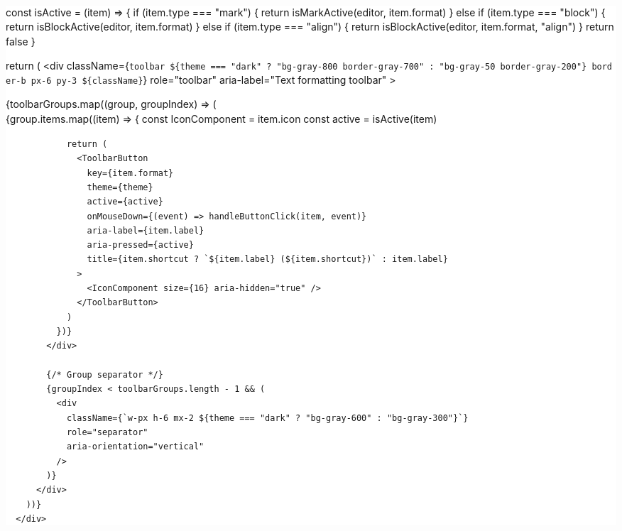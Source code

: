   const isActive = (item) => {
    if (item.type === "mark") {
      return isMarkActive(editor, item.format)
    } else if (item.type === "block") {
      return isBlockActive(editor, item.format)
    } else if (item.type === "align") {
      return isBlockActive(editor, item.format, "align")
    }
    return false
  }

  return (
    <div
      className={`toolbar ${theme === "dark" ? "bg-gray-800 border-gray-700" : "bg-gray-50 border-gray-200"} border-b px-6 py-3 ${className}`}
      role="toolbar"
      aria-label="Text formatting toolbar"
    >
      <div className="flex flex-wrap items-center gap-2">
        {toolbarGroups.map((group, groupIndex) => (
          <div key={group.name} className="flex items-center gap-1">
            <div 
              className="flex items-center gap-1"
              role="group"
              aria-label={group.name}
            >
              {group.items.map((item) => {
                const IconComponent = item.icon
                const active = isActive(item)
                
                return (
                  <ToolbarButton
                    key={item.format}
                    theme={theme}
                    active={active}
                    onMouseDown={(event) => handleButtonClick(item, event)}
                    aria-label={item.label}
                    aria-pressed={active}
                    title={item.shortcut ? `${item.label} (${item.shortcut})` : item.label}
                  >
                    <IconComponent size={16} aria-hidden="true" />
                  </ToolbarButton>
                )
              })}
            </div>
            
            {/* Group separator */}
            {groupIndex < toolbarGroups.length - 1 && (
              <div 
                className={`w-px h-6 mx-2 ${theme === "dark" ? "bg-gray-600" : "bg-gray-300"}`}
                role="separator"
                aria-orientation="vertical"
              />
            )}
          </div>
        ))}
      </div>
      